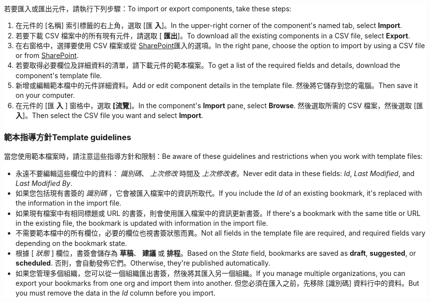 <span data-ttu-id="1538e-233">若要匯入或匯出元件，請執行下列步驟：</span><span class="sxs-lookup"><span data-stu-id="1538e-233">To import or export components, take these steps:</span></span>
1. <span data-ttu-id="1538e-234">在元件的 [名稱] 索引標籤的右上角，選取 [匯 **入**]。</span><span class="sxs-lookup"><span data-stu-id="1538e-234">In the upper-right corner of the component's named tab, select **Import**.</span></span> 
1. <span data-ttu-id="1538e-235">若要下載 CSV 檔案中的所有現有元件，請選取 [ **匯出**]。</span><span class="sxs-lookup"><span data-stu-id="1538e-235">To download all the existing components in a CSV file, select **Export**.</span></span>
1. <span data-ttu-id="1538e-236">在右窗格中，選擇要使用 CSV 檔案或從 [SharePoint](http://sharepoint.com/)匯入的選項。</span><span class="sxs-lookup"><span data-stu-id="1538e-236">In the right pane, choose the option to import by using a CSV file or from [SharePoint](http://sharepoint.com/).</span></span>
1. <span data-ttu-id="1538e-237">若要取得必要欄位及詳細資料的清單，請下載元件的範本檔案。</span><span class="sxs-lookup"><span data-stu-id="1538e-237">To get a list of the required fields and details, download the component's template file.</span></span> 
1. <span data-ttu-id="1538e-238">新增或編輯範本檔中的元件詳細資料。</span><span class="sxs-lookup"><span data-stu-id="1538e-238">Add or edit component details in the template file.</span></span> <span data-ttu-id="1538e-239">然後將它儲存到您的電腦。</span><span class="sxs-lookup"><span data-stu-id="1538e-239">Then save it on your computer.</span></span> 
1. <span data-ttu-id="1538e-240">在元件的 [匯 **入** ] 窗格中，選取 **[流覽**]。</span><span class="sxs-lookup"><span data-stu-id="1538e-240">In the component's **Import** pane, select **Browse**.</span></span> <span data-ttu-id="1538e-241">然後選取所需的 CSV 檔案，然後選取 [匯 **入**]。</span><span class="sxs-lookup"><span data-stu-id="1538e-241">Then select the CSV file you want and select **Import**.</span></span>

### <a name="template-guidelines"></a><span data-ttu-id="1538e-242">範本指導方針</span><span class="sxs-lookup"><span data-stu-id="1538e-242">Template guidelines</span></span>
<span data-ttu-id="1538e-243">當您使用範本檔案時，請注意這些指導方針和限制：</span><span class="sxs-lookup"><span data-stu-id="1538e-243">Be aware of these guidelines and restrictions when you work with template files:</span></span>
- <span data-ttu-id="1538e-244">永遠不要編輯這些欄位中的資料： *識別碼*、 *上次修改* 時間及 *上次修改者*。</span><span class="sxs-lookup"><span data-stu-id="1538e-244">Never edit data in these fields: *Id*, *Last Modified*, and *Last Modified By*.</span></span>
- <span data-ttu-id="1538e-245">如果您包括現有書簽的 *識別碼* ，它會被匯入檔案中的資訊所取代。</span><span class="sxs-lookup"><span data-stu-id="1538e-245">If you include the *Id* of an existing bookmark, it's replaced with the information in the import file.</span></span>
- <span data-ttu-id="1538e-246">如果現有檔案中有相同標題或 URL 的書簽，則會使用匯入檔案中的資訊更新書簽。</span><span class="sxs-lookup"><span data-stu-id="1538e-246">If there's a bookmark with the same title or URL in the existing file, the bookmark is updated with information in the import file.</span></span>
- <span data-ttu-id="1538e-247">不需要範本檔中的所有欄位，必要的欄位也視書簽狀態而異。</span><span class="sxs-lookup"><span data-stu-id="1538e-247">Not all fields in the template file are required, and required fields vary depending on the bookmark state.</span></span>
- <span data-ttu-id="1538e-248">根據 [ *狀態* ] 欄位，書簽會儲存為 **草稿**、 **建議** 或 **排程**。</span><span class="sxs-lookup"><span data-stu-id="1538e-248">Based on the *State* field, bookmarks are saved as **draft**, **suggested**, or **scheduled**.</span></span> <span data-ttu-id="1538e-249">否則，會自動發佈它們。</span><span class="sxs-lookup"><span data-stu-id="1538e-249">Otherwise, they're published automatically.</span></span>
- <span data-ttu-id="1538e-250">如果您管理多個組織，您可以從一個組織匯出書簽，然後將其匯入另一個組織。</span><span class="sxs-lookup"><span data-stu-id="1538e-250">If you manage multiple organizations, you can export your bookmarks from one org and import them into another.</span></span> <span data-ttu-id="1538e-251">但您必須在匯入之前，先移除 [識別碼] 資料行中的資料。</span><span class="sxs-lookup"><span data-stu-id="1538e-251">But you must remove the data in the *Id* column before you import.</span></span>
